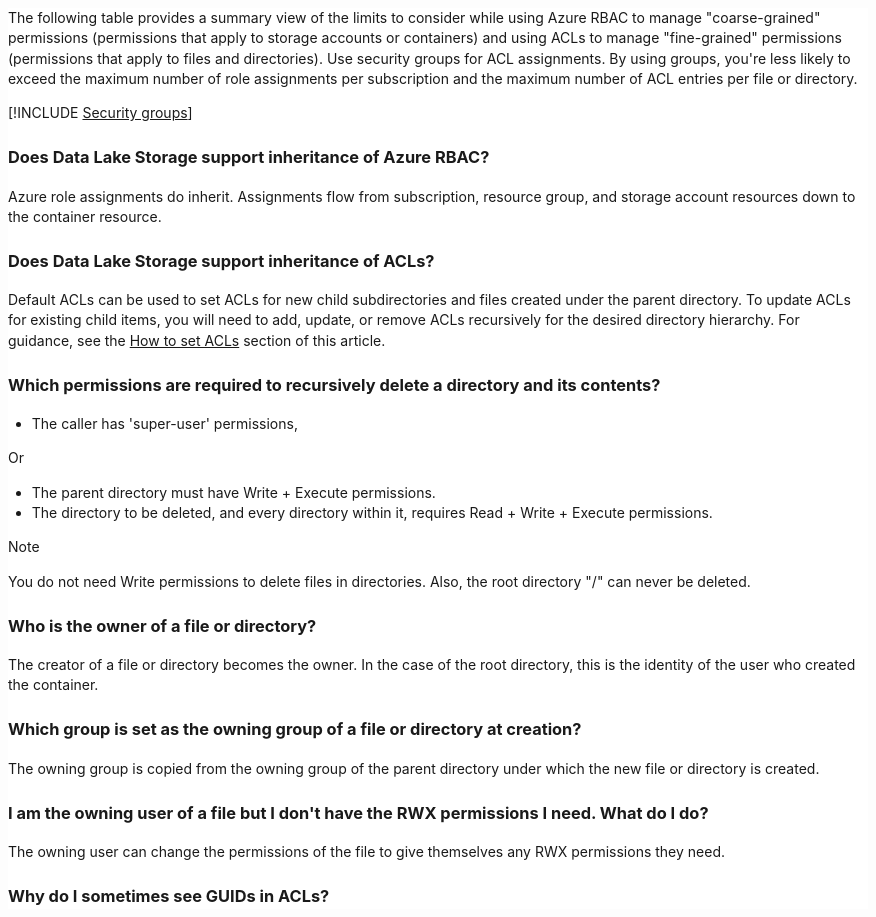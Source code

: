 The following table provides a summary view of the limits to consider while using Azure RBAC to manage "coarse-grained" permissions (permissions that apply to storage accounts or containers) and using ACLs to manage "fine-grained" permissions (permissions that apply to files and directories). Use security groups for ACL assignments. By using groups, you're less likely to exceed the maximum number of role assignments per subscription and the maximum number of ACL entries per file or directory.

[!INCLUDE [Security groups](../../../includes/azure-storage-data-lake-rbac-acl-limits.md)]

### Does Data Lake Storage support inheritance of Azure RBAC?

Azure role assignments do inherit. Assignments flow from subscription, resource group, and storage account resources down to the container resource.

### Does Data Lake Storage support inheritance of ACLs?

Default ACLs can be used to set ACLs for new child subdirectories and files created under the parent directory. To update ACLs for existing child items, you will need to add, update, or remove ACLs recursively for the desired directory hierarchy. For guidance, see the [How to set ACLs](#set-access-control-lists) section of this article.

### Which permissions are required to recursively delete a directory and its contents?

- The caller has 'super-user' permissions,

Or

- The parent directory must have Write + Execute permissions.
- The directory to be deleted, and every directory within it, requires Read + Write + Execute permissions.

> [!NOTE]
> You do not need Write permissions to delete files in directories. Also, the root directory "/" can never be deleted.

### Who is the owner of a file or directory?

The creator of a file or directory becomes the owner. In the case of the root directory, this is the identity of the user who created the container.

### Which group is set as the owning group of a file or directory at creation?

The owning group is copied from the owning group of the parent directory under which the new file or directory is created.

### I am the owning user of a file but I don't have the RWX permissions I need. What do I do?

The owning user can change the permissions of the file to give themselves any RWX permissions they need.

### Why do I sometimes see GUIDs in ACLs?
